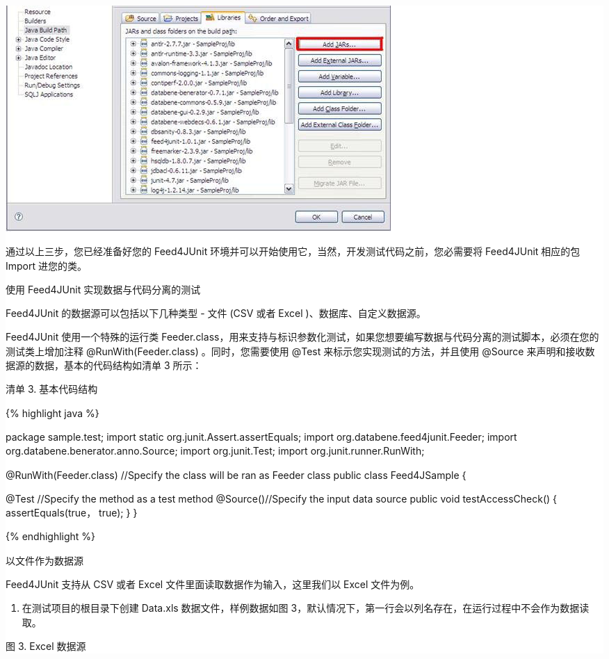 <img src="/media/img/junit-feed4junit-2.jpg">

通过以上三步，您已经准备好您的 Feed4JUnit 环境并可以开始使用它，当然，开发测试代码之前，您必需要将 Feed4JUnit 相应的包 Import 进您的类。

使用 Feed4JUnit 实现数据与代码分离的测试

Feed4JUnit 的数据源可以包括以下几种类型 - 文件 (CSV 或者 Excel )、数据库、自定义数据源。

Feed4JUnit 使用一个特殊的运行类 Feeder.class，用来支持与标识参数化测试，如果您想要编写数据与代码分离的测试脚本，必须在您的测试类上增加注释 @RunWith(Feeder.class) 。同时，您需要使用 @Test 来标示您实现测试的方法，并且使用 @Source 来声明和接收数据源的数据，基本的代码结构如清单 3 所示：

清单 3. 基本代码结构

{% highlight java %}

package sample.test;
import static org.junit.Assert.assertEquals;
import org.databene.feed4junit.Feeder;
import org.databene.benerator.anno.Source;
import org.junit.Test;
import org.junit.runner.RunWith;

@RunWith(Feeder.class) //Specify the class will be ran as Feeder class
public class Feed4JSample {

 @Test //Specify the method as a test method
 @Source()//Specify the input data source
 public void testAccessCheck() {
  assertEquals(true， true);
 }
}

{% endhighlight %}

以文件作为数据源

Feed4JUnit 支持从 CSV 或者 Excel 文件里面读取数据作为输入，这里我们以 Excel 文件为例。

1. 在测试项目的根目录下创建 Data.xls 数据文件，样例数据如图 3，默认情况下，第一行会以列名存在，在运行过程中不会作为数据读取。

图 3. Excel 数据源
